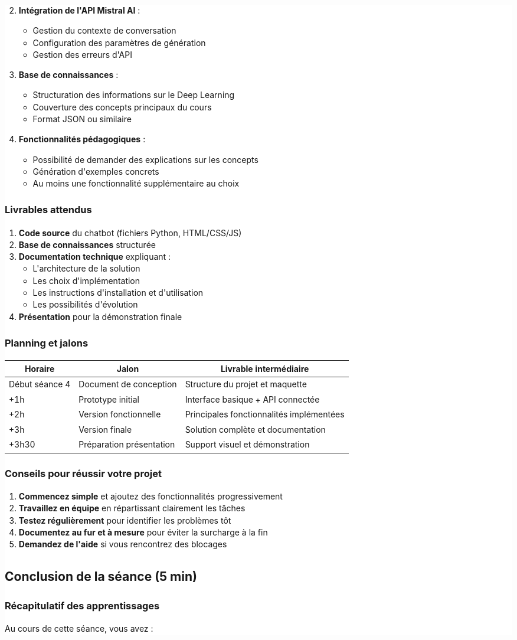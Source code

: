 2. **Intégration de l'API Mistral AI** :
   - Gestion du contexte de conversation
   - Configuration des paramètres de génération
   - Gestion des erreurs d'API

3. **Base de connaissances** :
   - Structuration des informations sur le Deep Learning
   - Couverture des concepts principaux du cours
   - Format JSON ou similaire

4. **Fonctionnalités pédagogiques** :
   - Possibilité de demander des explications sur les concepts
   - Génération d'exemples concrets
   - Au moins une fonctionnalité supplémentaire au choix

### Livrables attendus

1. **Code source** du chatbot (fichiers Python, HTML/CSS/JS)
2. **Base de connaissances** structurée
3. **Documentation technique** expliquant :
   - L'architecture de la solution
   - Les choix d'implémentation
   - Les instructions d'installation et d'utilisation
   - Les possibilités d'évolution
4. **Présentation** pour la démonstration finale

### Planning et jalons

| Horaire | Jalon | Livrable intermédiaire |
|---------|-------|------------------------|
| Début séance 4 | Document de conception | Structure du projet et maquette |
| +1h | Prototype initial | Interface basique + API connectée |
| +2h | Version fonctionnelle | Principales fonctionnalités implémentées |
| +3h | Version finale | Solution complète et documentation |
| +3h30 | Préparation présentation | Support visuel et démonstration |

### Conseils pour réussir votre projet

1. **Commencez simple** et ajoutez des fonctionnalités progressivement
2. **Travaillez en équipe** en répartissant clairement les tâches
3. **Testez régulièrement** pour identifier les problèmes tôt
4. **Documentez au fur et à mesure** pour éviter la surcharge à la fin
5. **Demandez de l'aide** si vous rencontrez des blocages

## Conclusion de la séance (5 min)

### Récapitulatif des apprentissages

Au cours de cette séance, vous avez :
